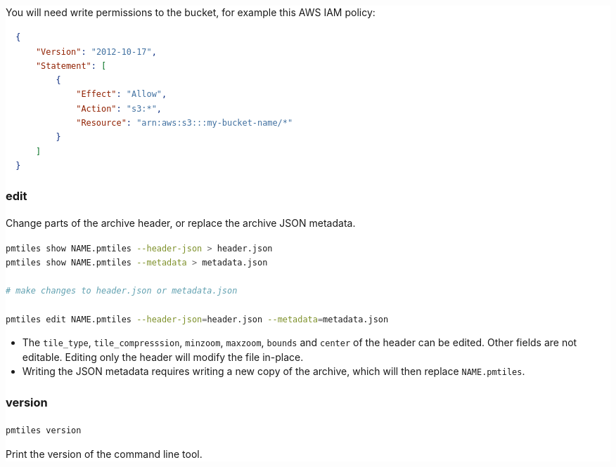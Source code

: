 You will need write permissions to the bucket, for example this AWS IAM policy:

```json
  {
      "Version": "2012-10-17",
      "Statement": [
          {
              "Effect": "Allow",
              "Action": "s3:*",
              "Resource": "arn:aws:s3:::my-bucket-name/*"
          }
      ]
  }
```

### edit

Change parts of the archive header, or replace the archive JSON metadata.

```bash
pmtiles show NAME.pmtiles --header-json > header.json
pmtiles show NAME.pmtiles --metadata > metadata.json

# make changes to header.json or metadata.json

pmtiles edit NAME.pmtiles --header-json=header.json --metadata=metadata.json
```

* The `tile_type`, `tile_compresssion`, `minzoom`, `maxzoom`, `bounds` and `center` of the header can be edited. Other fields are not editable. Editing only the header will modify the file in-place.
* Writing the JSON metadata requires writing a new copy of the archive, which will then replace `NAME.pmtiles`.

### version

```bash
pmtiles version
```

Print the version of the command line tool.
